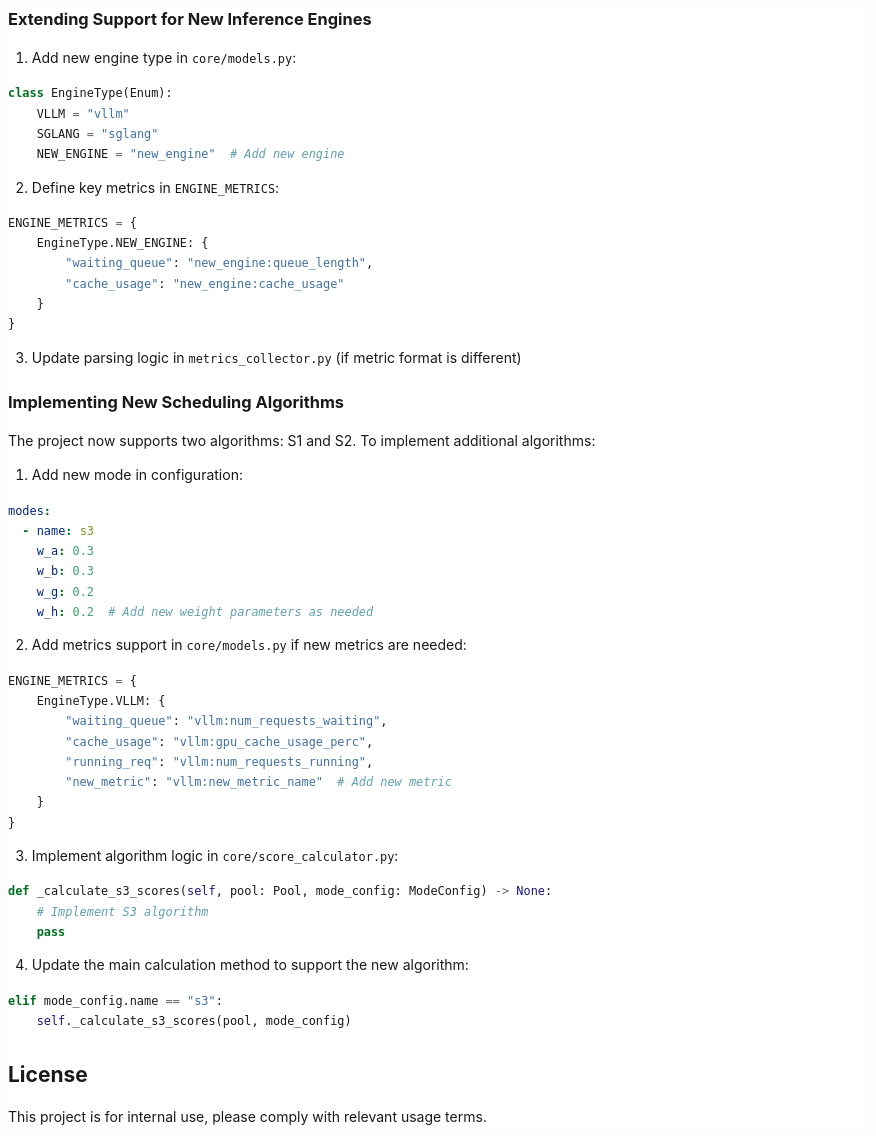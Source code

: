 ### Extending Support for New Inference Engines

1. Add new engine type in `core/models.py`:
```python
class EngineType(Enum):
    VLLM = "vllm"
    SGLANG = "sglang"
    NEW_ENGINE = "new_engine"  # Add new engine
```

2. Define key metrics in `ENGINE_METRICS`:
```python
ENGINE_METRICS = {
    EngineType.NEW_ENGINE: {
        "waiting_queue": "new_engine:queue_length",
        "cache_usage": "new_engine:cache_usage"
    }
}
```

3. Update parsing logic in `metrics_collector.py` (if metric format is different)

### Implementing New Scheduling Algorithms

The project now supports two algorithms: S1 and S2. To implement additional algorithms:

1. Add new mode in configuration:
```yaml
modes:
  - name: s3
    w_a: 0.3
    w_b: 0.3
    w_g: 0.2
    w_h: 0.2  # Add new weight parameters as needed
```

2. Add metrics support in `core/models.py` if new metrics are needed:
```python
ENGINE_METRICS = {
    EngineType.VLLM: {
        "waiting_queue": "vllm:num_requests_waiting",
        "cache_usage": "vllm:gpu_cache_usage_perc",
        "running_req": "vllm:num_requests_running",
        "new_metric": "vllm:new_metric_name"  # Add new metric
    }
}
```

3. Implement algorithm logic in `core/score_calculator.py`:
```python
def _calculate_s3_scores(self, pool: Pool, mode_config: ModeConfig) -> None:
    # Implement S3 algorithm
    pass
```

4. Update the main calculation method to support the new algorithm:
```python
elif mode_config.name == "s3":
    self._calculate_s3_scores(pool, mode_config)
```

## License

This project is for internal use, please comply with relevant usage terms. 